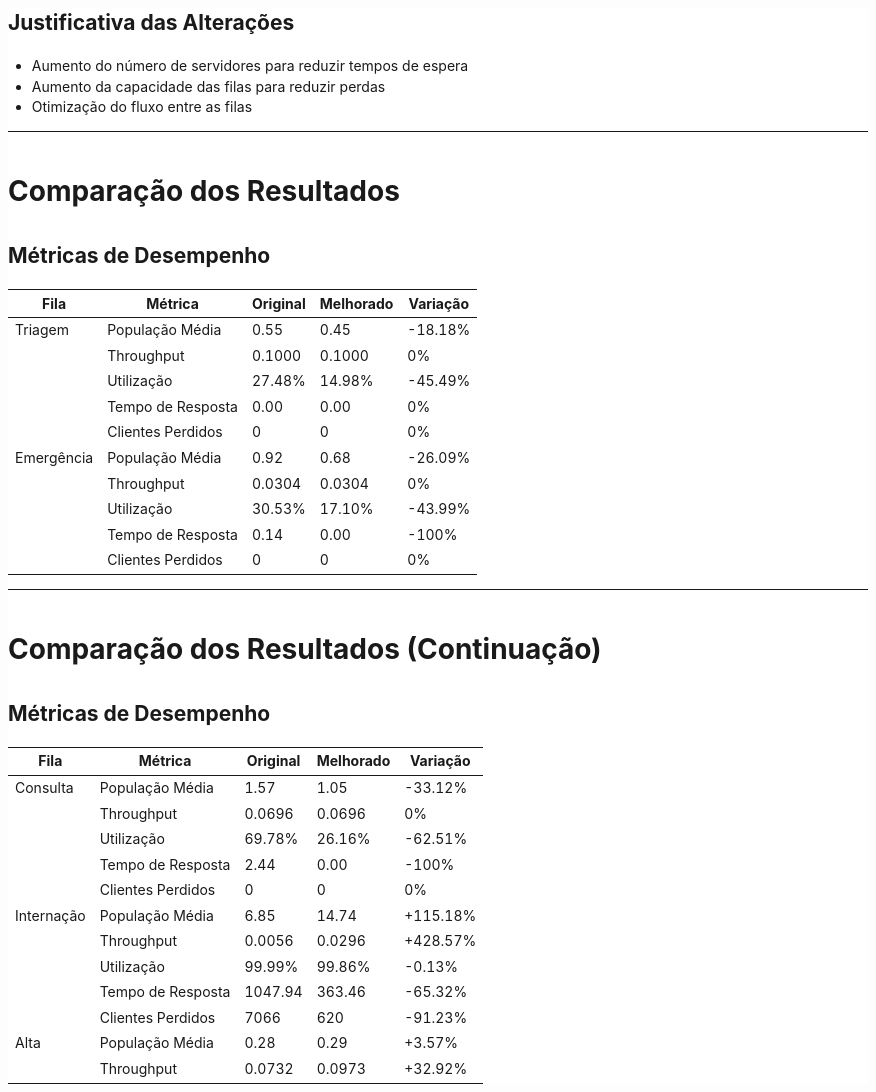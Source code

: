 ## Justificativa das Alterações

- Aumento do número de servidores para reduzir tempos de espera
- Aumento da capacidade das filas para reduzir perdas
- Otimização do fluxo entre as filas

---

# Comparação dos Resultados

## Métricas de Desempenho

| Fila | Métrica | Original | Melhorado | Variação |
|------|---------|----------|-----------|----------|
| Triagem | População Média | 0.55 | 0.45 | -18.18% |
| | Throughput | 0.1000 | 0.1000 | 0% |
| | Utilização | 27.48% | 14.98% | -45.49% |
| | Tempo de Resposta | 0.00 | 0.00 | 0% |
| | Clientes Perdidos | 0 | 0 | 0% |
| Emergência | População Média | 0.92 | 0.68 | -26.09% |
| | Throughput | 0.0304 | 0.0304 | 0% |
| | Utilização | 30.53% | 17.10% | -43.99% |
| | Tempo de Resposta | 0.14 | 0.00 | -100% |
| | Clientes Perdidos | 0 | 0 | 0% |

---

# Comparação dos Resultados (Continuação)

## Métricas de Desempenho

| Fila | Métrica | Original | Melhorado | Variação |
|------|---------|----------|-----------|----------|
| Consulta | População Média | 1.57 | 1.05 | -33.12% |
| | Throughput | 0.0696 | 0.0696 | 0% |
| | Utilização | 69.78% | 26.16% | -62.51% |
| | Tempo de Resposta | 2.44 | 0.00 | -100% |
| | Clientes Perdidos | 0 | 0 | 0% |
| Internação | População Média | 6.85 | 14.74 | +115.18% |
| | Throughput | 0.0056 | 0.0296 | +428.57% |
| | Utilização | 99.99% | 99.86% | -0.13% |
| | Tempo de Resposta | 1047.94 | 363.46 | -65.32% |
| | Clientes Perdidos | 7066 | 620 | -91.23% |
| Alta | População Média | 0.28 | 0.29 | +3.57% |
| | Throughput | 0.0732 | 0.0973 | +32.92% |